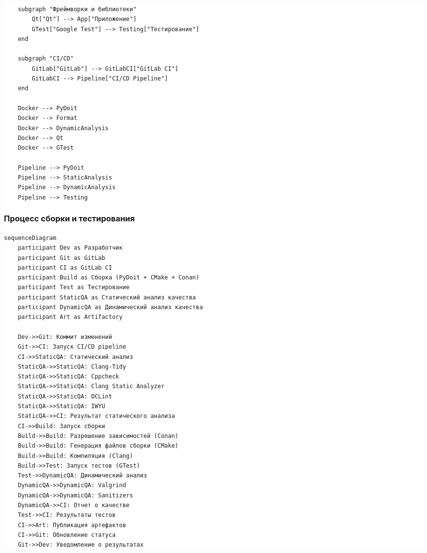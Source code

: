 ```mermaid
    subgraph "Фреймворки и библиотеки"
        Qt["Qt"] --> App["Приложение"]
        GTest["Google Test"] --> Testing["Тестирование"]
    end
    
    subgraph "CI/CD"
        GitLab["GitLab"] --> GitLabCI["GitLab CI"]
        GitLabCI --> Pipeline["CI/CD Pipeline"]
    end
    
    Docker --> PyDoit
    Docker --> Format
    Docker --> DynamicAnalysis
    Docker --> Qt
    Docker --> GTest
    
    Pipeline --> PyDoit
    Pipeline --> StaticAnalysis
    Pipeline --> DynamicAnalysis
    Pipeline --> Testing
```

### Процесс сборки и тестирования

```mermaid
sequenceDiagram
    participant Dev as Разработчик
    participant Git as GitLab
    participant CI as GitLab CI
    participant Build as Сборка (PyDoit + CMake + Conan)
    participant Test as Тестирование
    participant StaticQA as Статический анализ качества
    participant DynamicQA as Динамический анализ качества
    participant Art as Artifactory
    
    Dev->>Git: Коммит изменений
    Git->>CI: Запуск CI/CD pipeline
    CI->>StaticQA: Статический анализ
    StaticQA->>StaticQA: Clang-Tidy
    StaticQA->>StaticQA: Cppcheck
    StaticQA->>StaticQA: Clang Static Analyzer
    StaticQA->>StaticQA: OCLint
    StaticQA->>StaticQA: IWYU
    StaticQA->>CI: Результат статического анализа
    CI->>Build: Запуск сборки
    Build->>Build: Разрешение зависимостей (Conan)
    Build->>Build: Генерация файлов сборки (CMake)
    Build->>Build: Компиляция (Clang)
    Build->>Test: Запуск тестов (GTest)
    Test->>DynamicQA: Динамический анализ
    DynamicQA->>DynamicQA: Valgrind
    DynamicQA->>DynamicQA: Sanitizers
    DynamicQA->>CI: Отчет о качестве
    Test->>CI: Результаты тестов
    CI->>Art: Публикация артефактов
    CI->>Git: Обновление статуса
    Git->>Dev: Уведомление о результатах
```
